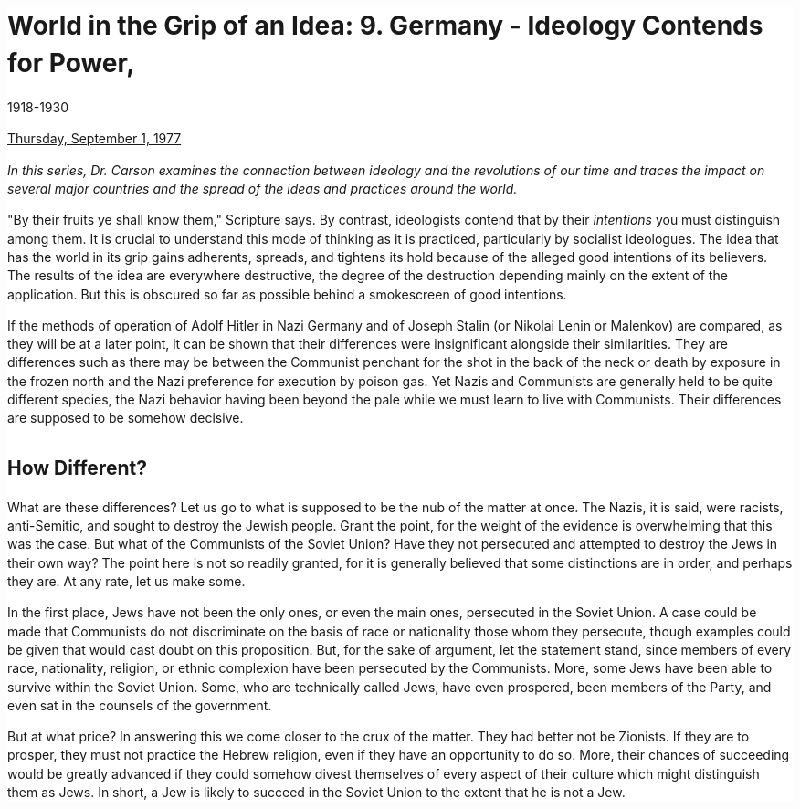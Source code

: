 # World in the Grip of an Idea: 9. Germany - Ideology Contends for Power,
  1918-1930

[Thursday, September 1,
1977](https://fee.org/the-freeman/september-1977/)

*In this series, Dr. Carson examines the connection between ideology and the
revolutions of our time and traces the impact on several major countries and the
spread of the ideas and practices around the world.*

"By their fruits ye shall know them," Scripture says. By contrast, ideologists
contend that by their *intentions* you must distinguish among them. It is
crucial to understand this mode of thinking as it is practiced, particularly by
socialist ideologues. The idea that has the world in its grip gains adherents,
spreads, and tightens its hold because of the alleged good intentions of its
believers. The results of the idea are everywhere destructive, the degree of the
destruction depending mainly on the extent of the application. But this is
obscured so far as possible behind a smokescreen of good intentions.

If the methods of operation of Adolf Hitler in Nazi Germany and of Joseph Stalin
(or Nikolai Lenin or Malenkov) are compared, as they will be at a later point,
it can be shown that their differences were insignificant alongside their
similarities. They are differences such as there may be between the Communist
penchant for the shot in the back of the neck or death by exposure in the frozen
north and the Nazi preference for execution by poison gas. Yet Nazis and
Communists are generally held to be quite different species, the Nazi behavior
having been beyond the pale while we must learn to live with Communists. Their
differences are supposed to be somehow decisive.

## How Different?

What are these differences? Let us go to what is supposed to be the nub of the
matter at once. The Nazis, it is said, were racists, anti-Semitic, and sought to
destroy the Jewish people. Grant the point, for the weight of the evidence is
overwhelming that this was the case. But what of the Communists of the Soviet
Union? Have they not persecuted and attempted to destroy the Jews in their own
way? The point here is not so readily granted, for it is generally believed that
some distinctions are in order, and perhaps they are. At any rate, let us make
some.

In the first place, Jews have not been the only ones, or even the main ones,
persecuted in the Soviet Union. A case could be made that Communists do not
discriminate on the basis of race or nationality those whom they persecute,
though examples could be given that would cast doubt on this proposition. But,
for the sake of argument, let the statement stand, since members of every race,
nationality, religion, or ethnic complexion have been persecuted by the
Communists. More, some Jews have been able to survive within the Soviet Union.
Some, who are technically called Jews, have even prospered, been members of the
Party, and even sat in the counsels of the government.

But at what price? In answering this we come closer to the crux of the matter.
They had better not be Zionists. If they are to prosper, they must not practice
the Hebrew religion, even if they have an opportunity to do so. More, their
chances of succeeding would be greatly advanced if they could somehow divest
themselves of every aspect of their culture which might distinguish them as
Jews. In short, a Jew is likely to succeed in the Soviet Union to the extent
that he is not a Jew.
